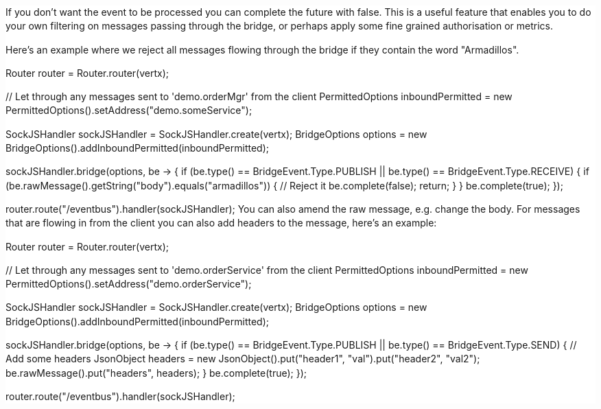 If you don’t want the event to be processed you can complete the future with false. This is a useful feature that enables you to do your own filtering on messages passing through the bridge, or perhaps apply some fine grained authorisation or metrics.

Here’s an example where we reject all messages flowing through the bridge if they contain the word "Armadillos".

Router router = Router.router(vertx);

// Let through any messages sent to 'demo.orderMgr' from the client
PermittedOptions inboundPermitted = new PermittedOptions().setAddress("demo.someService");

SockJSHandler sockJSHandler = SockJSHandler.create(vertx);
BridgeOptions options = new BridgeOptions().addInboundPermitted(inboundPermitted);

sockJSHandler.bridge(options, be -> {
  if (be.type() == BridgeEvent.Type.PUBLISH || be.type() == BridgeEvent.Type.RECEIVE) {
    if (be.rawMessage().getString("body").equals("armadillos")) {
      // Reject it
      be.complete(false);
      return;
    }
  }
  be.complete(true);
});

router.route("/eventbus").handler(sockJSHandler);
You can also amend the raw message, e.g. change the body. For messages that are flowing in from the client you can also add headers to the message, here’s an example:

Router router = Router.router(vertx);

// Let through any messages sent to 'demo.orderService' from the client
PermittedOptions inboundPermitted = new PermittedOptions().setAddress("demo.orderService");

SockJSHandler sockJSHandler = SockJSHandler.create(vertx);
BridgeOptions options = new BridgeOptions().addInboundPermitted(inboundPermitted);

sockJSHandler.bridge(options, be -> {
  if (be.type() == BridgeEvent.Type.PUBLISH || be.type() == BridgeEvent.Type.SEND) {
    // Add some headers
    JsonObject headers = new JsonObject().put("header1", "val").put("header2", "val2");
    be.rawMessage().put("headers", headers);
  }
  be.complete(true);
});

router.route("/eventbus").handler(sockJSHandler);
